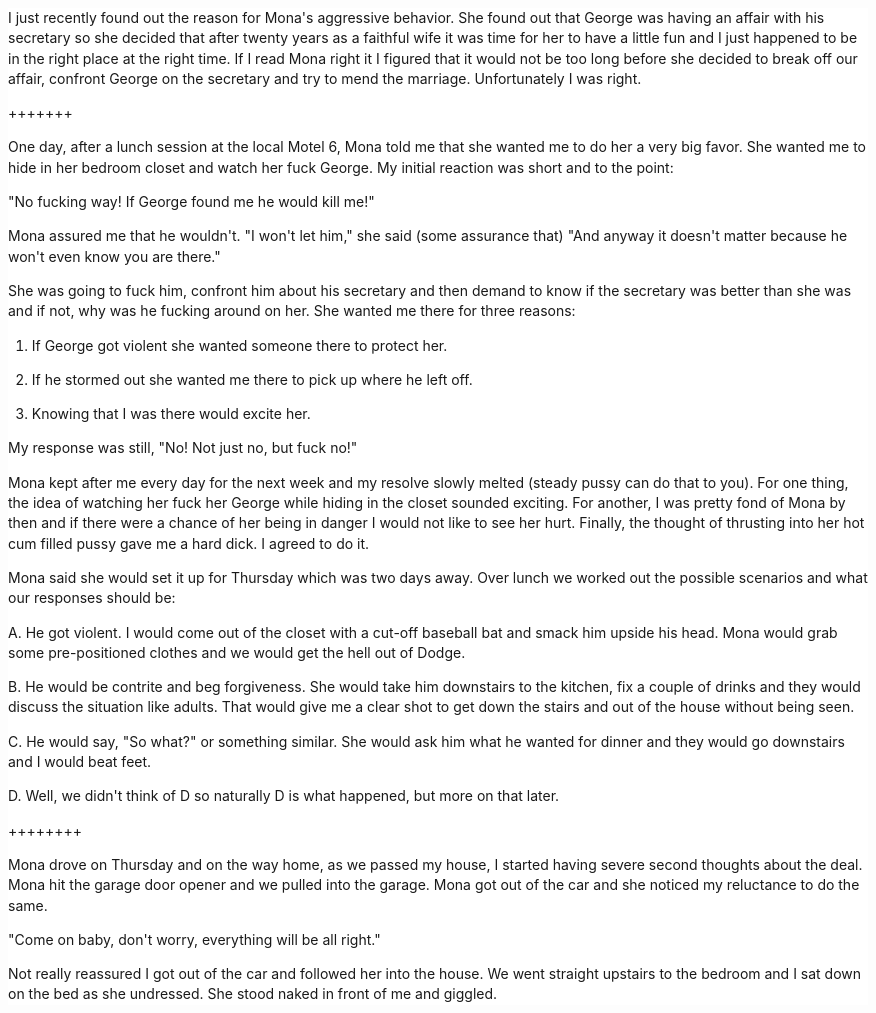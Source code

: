 I just recently found out the reason for Mona's aggressive behavior. She found out that George was having an affair with his secretary so she decided that after twenty years as a faithful wife it was time for her to have a little fun and I just happened to be in the right place at the right time. If I read Mona right it I figured that it would not be too long before she decided to break off our affair, confront George on the secretary and try to mend the marriage. Unfortunately I was right. 

+++++++ 

One day, after a lunch session at the local Motel 6, Mona told me that she wanted me to do her a very big favor. She wanted me to hide in her bedroom closet and watch her fuck George. My initial reaction was short and to the point: 

"No fucking way! If George found me he would kill me!" 

Mona assured me that he wouldn't. "I won't let him," she said (some assurance that) "And anyway it doesn't matter because he won't even know you are there." 

She was going to fuck him, confront him about his secretary and then demand to know if the secretary was better than she was and if not, why was he fucking around on her. She wanted me there for three reasons: 

1. If George got violent she wanted someone there to protect her. 

2. If he stormed out she wanted me there to pick up where he left off. 

3. Knowing that I was there would excite her. 

My response was still, "No! Not just no, but fuck no!" 

Mona kept after me every day for the next week and my resolve slowly melted (steady pussy can do that to you). For one thing, the idea of watching her fuck her George while hiding in the closet sounded exciting. For another, I was pretty fond of Mona by then and if there were a chance of her being in danger I would not like to see her hurt. Finally, the thought of thrusting into her hot cum filled pussy gave me a hard dick. I agreed to do it. 

Mona said she would set it up for Thursday which was two days away. Over lunch we worked out the possible scenarios and what our responses should be: 

A. He got violent. I would come out of the closet with a cut-off baseball bat and smack him upside his head. Mona would grab some pre-positioned clothes and we would get the hell out of Dodge. 

B. He would be contrite and beg forgiveness. She would take him downstairs to the kitchen, fix a couple of drinks and they would discuss the situation like adults. That would give me a clear shot to get down the stairs and out of the house without being seen. 

C. He would say, "So what?" or something similar. She would ask him what he wanted for dinner and they would go downstairs and I would beat feet. 

D. Well, we didn't think of D so naturally D is what happened, but more on that later. 

++++++++ 

Mona drove on Thursday and on the way home, as we passed my house, I started having severe second thoughts about the deal. Mona hit the garage door opener and we pulled into the garage. Mona got out of the car and she noticed my reluctance to do the same. 

"Come on baby, don't worry, everything will be all right." 

Not really reassured I got out of the car and followed her into the house. We went straight upstairs to the bedroom and I sat down on the bed as she undressed. She stood naked in front of me and giggled. 
